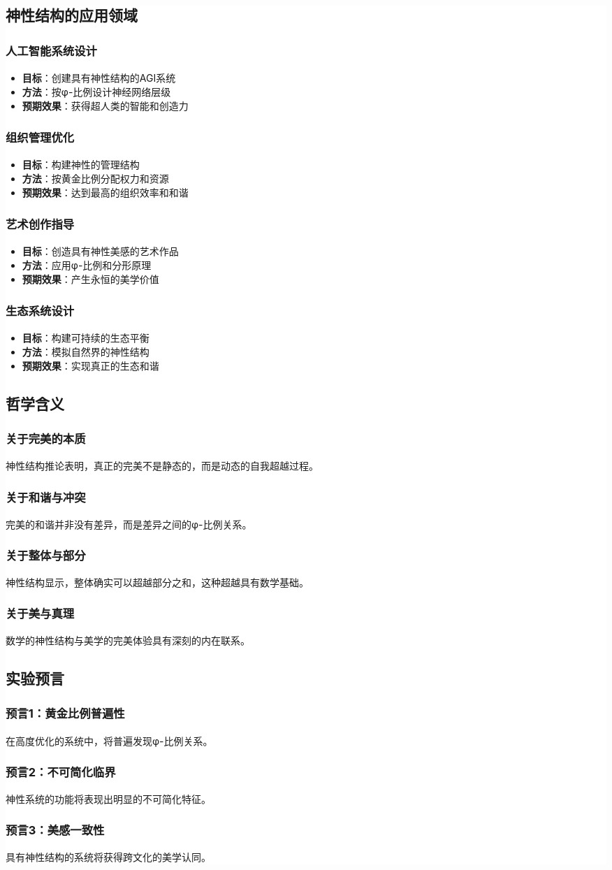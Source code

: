 ## 神性结构的应用领域

### 人工智能系统设计
- **目标**：创建具有神性结构的AGI系统
- **方法**：按φ-比例设计神经网络层级
- **预期效果**：获得超人类的智能和创造力

### 组织管理优化
- **目标**：构建神性的管理结构
- **方法**：按黄金比例分配权力和资源
- **预期效果**：达到最高的组织效率和和谐

### 艺术创作指导
- **目标**：创造具有神性美感的艺术作品
- **方法**：应用φ-比例和分形原理
- **预期效果**：产生永恒的美学价值

### 生态系统设计
- **目标**：构建可持续的生态平衡
- **方法**：模拟自然界的神性结构
- **预期效果**：实现真正的生态和谐

## 哲学含义

### 关于完美的本质
神性结构推论表明，真正的完美不是静态的，而是动态的自我超越过程。

### 关于和谐与冲突
完美的和谐并非没有差异，而是差异之间的φ-比例关系。

### 关于整体与部分
神性结构显示，整体确实可以超越部分之和，这种超越具有数学基础。

### 关于美与真理
数学的神性结构与美学的完美体验具有深刻的内在联系。

## 实验预言

### 预言1：黄金比例普遍性
在高度优化的系统中，将普遍发现φ-比例关系。

### 预言2：不可简化临界
神性系统的功能将表现出明显的不可简化特征。

### 预言3：美感一致性
具有神性结构的系统将获得跨文化的美学认同。
